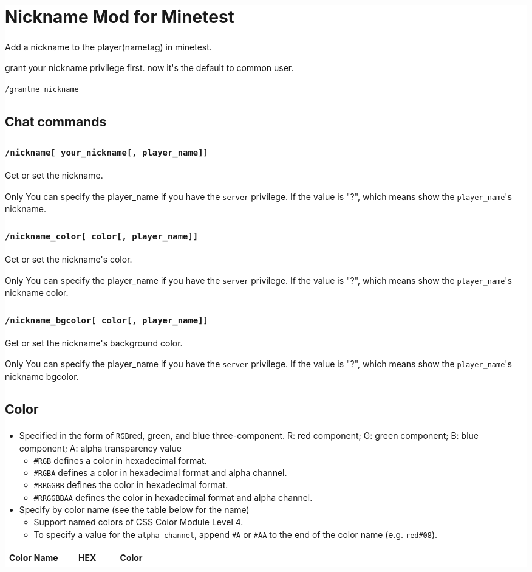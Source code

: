 # Nickname Mod for Minetest

Add a nickname to the player(nametag) in minetest.

grant your nickname privilege first. now it's the default to common user.

```
/grantme nickname
```

## Chat commands

### `/nickname[ your_nickname[, player_name]]`

Get or set the nickname.

Only You can specify the player_name if you have the `server` privilege. If the value is "?", which means show the `player_name`'s nickname.

### `/nickname_color[ color[, player_name]]`

Get or set the nickname's color.

Only You can specify the player_name if you have the `server` privilege. If the value is "?", which means show the `player_name`'s nickname color.

### `/nickname_bgcolor[ color[, player_name]]`

Get or set the nickname's background color.

Only You can specify the player_name if you have the `server` privilege. If the value is "?", which means show the `player_name`'s nickname bgcolor.

## Color


* Specified in the form of `RGB`red, green, and blue three-component. R: red component; G: green component; B: blue component; A: alpha transparency value
  * `#RGB` defines a color in hexadecimal format.
  * `#RGBA` defines a color in hexadecimal format and alpha channel.
  * `#RRGGBB` defines the color in hexadecimal format.
  * `#RRGGBBAA` defines the color in hexadecimal format and alpha channel.
* Specify by color name (see the table below for the name)
  * Support named colors of [CSS Color Module Level 4](https://www.w3.org/TR/css-color-4/#named-color).
  * To specify a value for the `alpha channel`, append `#A` or `#AA` to the end of the color name (e.g. `red#08`).

<table class="reference">
<tbody><tr>
<th align="left" width="25%">Color Name</th>
<th align="left" width="15%">HEX</th>
<th align="left" width="43%">Color</th>
